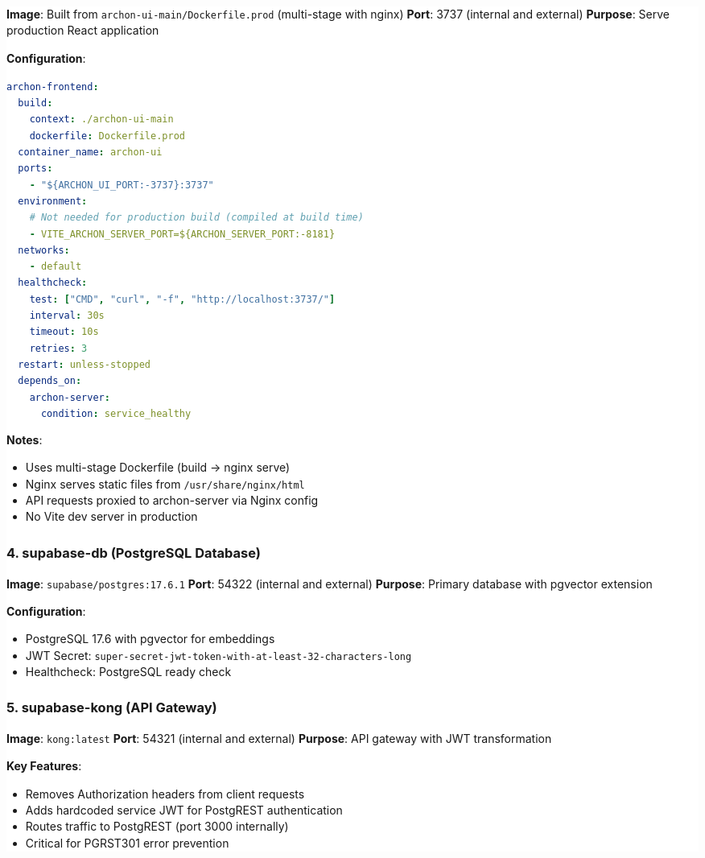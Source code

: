 **Image**: Built from `archon-ui-main/Dockerfile.prod` (multi-stage with nginx)
**Port**: 3737 (internal and external)
**Purpose**: Serve production React application

**Configuration**:
```yaml
archon-frontend:
  build:
    context: ./archon-ui-main
    dockerfile: Dockerfile.prod
  container_name: archon-ui
  ports:
    - "${ARCHON_UI_PORT:-3737}:3737"
  environment:
    # Not needed for production build (compiled at build time)
    - VITE_ARCHON_SERVER_PORT=${ARCHON_SERVER_PORT:-8181}
  networks:
    - default
  healthcheck:
    test: ["CMD", "curl", "-f", "http://localhost:3737/"]
    interval: 30s
    timeout: 10s
    retries: 3
  restart: unless-stopped
  depends_on:
    archon-server:
      condition: service_healthy
```

**Notes**:
- Uses multi-stage Dockerfile (build → nginx serve)
- Nginx serves static files from `/usr/share/nginx/html`
- API requests proxied to archon-server via Nginx config
- No Vite dev server in production

### 4. supabase-db (PostgreSQL Database)

**Image**: `supabase/postgres:17.6.1`
**Port**: 54322 (internal and external)
**Purpose**: Primary database with pgvector extension

**Configuration**:
- PostgreSQL 17.6 with pgvector for embeddings
- JWT Secret: `super-secret-jwt-token-with-at-least-32-characters-long`
- Healthcheck: PostgreSQL ready check

### 5. supabase-kong (API Gateway)

**Image**: `kong:latest`
**Port**: 54321 (internal and external)
**Purpose**: API gateway with JWT transformation

**Key Features**:
- Removes Authorization headers from client requests
- Adds hardcoded service JWT for PostgREST authentication
- Routes traffic to PostgREST (port 3000 internally)
- Critical for PGRST301 error prevention
